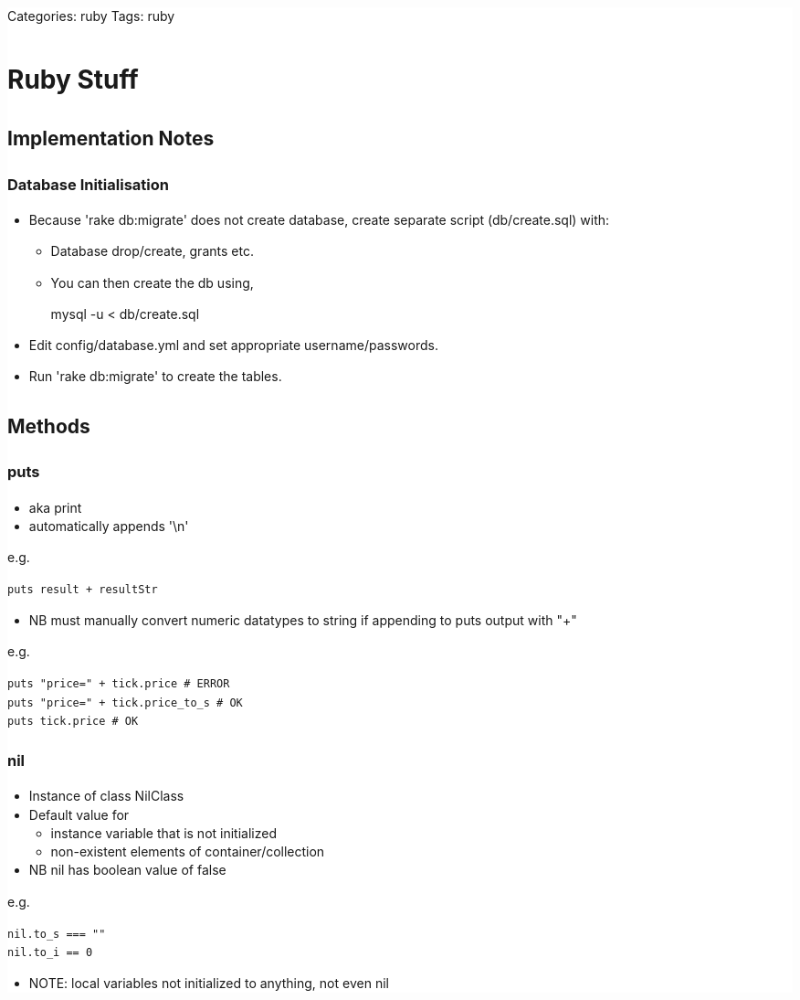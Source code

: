 Categories: ruby
Tags: ruby

# Ruby Stuff

## Implementation Notes

### Database Initialisation

  * Because 'rake db:migrate' does not create database, create separate script
(db/create.sql) with:
    * Database drop/create, grants etc.
    * You can then create the db using,

        mysql -u<user> < db/create.sql

  * Edit config/database.yml and set appropriate username/passwords.
  * Run 'rake db:migrate' to create the tables.

## Methods

### puts

  * aka print
  * automatically appends '\n'

e.g.

    puts result + resultStr

  * NB must manually convert numeric datatypes to string if appending to puts
output with "+"

e.g.  

    puts "price=" + tick.price # ERROR
    puts "price=" + tick.price_to_s # OK
    puts tick.price # OK


### nil

  * Instance of class NilClass
  * Default value for
    * instance variable that is not initialized
    * non-existent elements of container/collection
  * NB nil has boolean value of false

e.g.

    nil.to_s === ""
    nil.to_i == 0

  * NOTE: local variables not initialized to anything, not even nil
